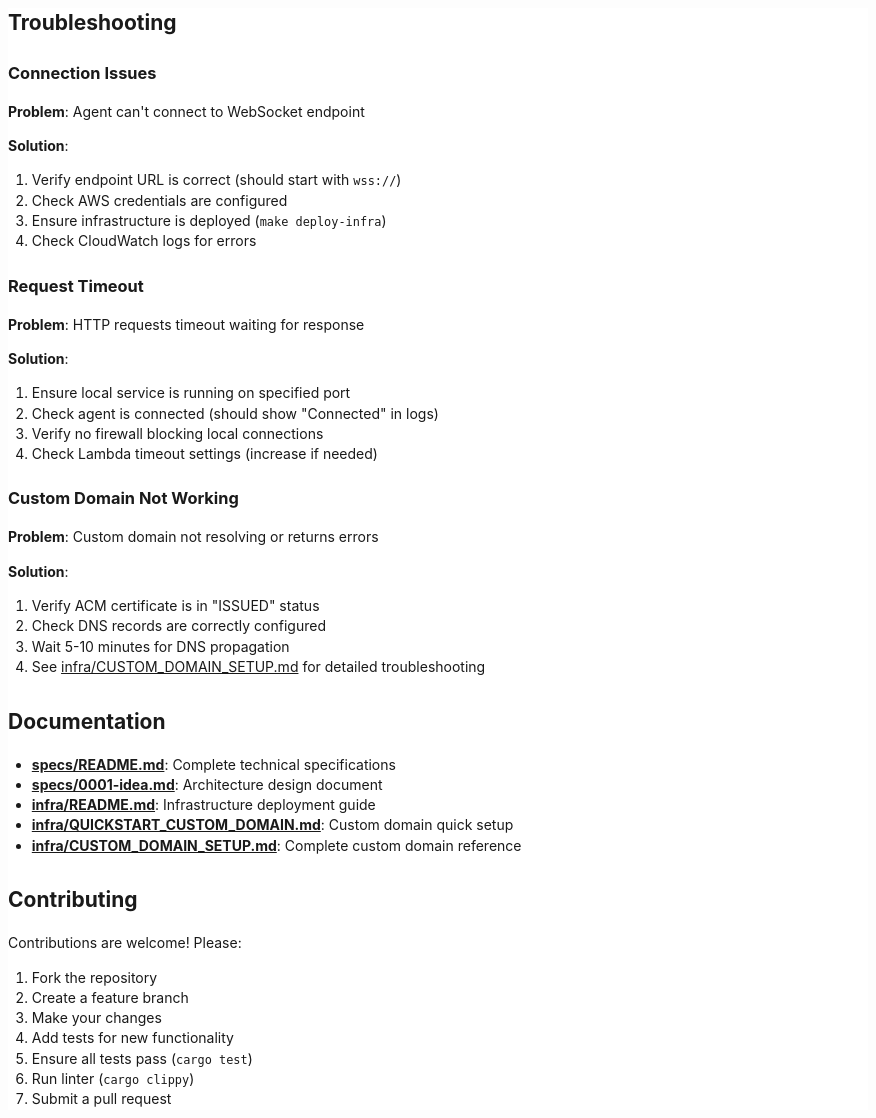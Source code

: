 ## Troubleshooting

### Connection Issues

**Problem**: Agent can't connect to WebSocket endpoint

**Solution**:

1. Verify endpoint URL is correct (should start with `wss://`)
2. Check AWS credentials are configured
3. Ensure infrastructure is deployed (`make deploy-infra`)
4. Check CloudWatch logs for errors

### Request Timeout

**Problem**: HTTP requests timeout waiting for response

**Solution**:

1. Ensure local service is running on specified port
2. Check agent is connected (should show "Connected" in logs)
3. Verify no firewall blocking local connections
4. Check Lambda timeout settings (increase if needed)

### Custom Domain Not Working

**Problem**: Custom domain not resolving or returns errors

**Solution**:

1. Verify ACM certificate is in "ISSUED" status
2. Check DNS records are correctly configured
3. Wait 5-10 minutes for DNS propagation
4. See [infra/CUSTOM_DOMAIN_SETUP.md](infra/CUSTOM_DOMAIN_SETUP.md) for detailed troubleshooting

## Documentation

- **[specs/README.md](specs/README.md)**: Complete technical specifications
- **[specs/0001-idea.md](specs/0001-idea.md)**: Architecture design document
- **[infra/README.md](infra/README.md)**: Infrastructure deployment guide
- **[infra/QUICKSTART_CUSTOM_DOMAIN.md](infra/QUICKSTART_CUSTOM_DOMAIN.md)**: Custom domain quick setup
- **[infra/CUSTOM_DOMAIN_SETUP.md](infra/CUSTOM_DOMAIN_SETUP.md)**: Complete custom domain reference

## Contributing

Contributions are welcome! Please:

1. Fork the repository
2. Create a feature branch
3. Make your changes
4. Add tests for new functionality
5. Ensure all tests pass (`cargo test`)
6. Run linter (`cargo clippy`)
7. Submit a pull request
